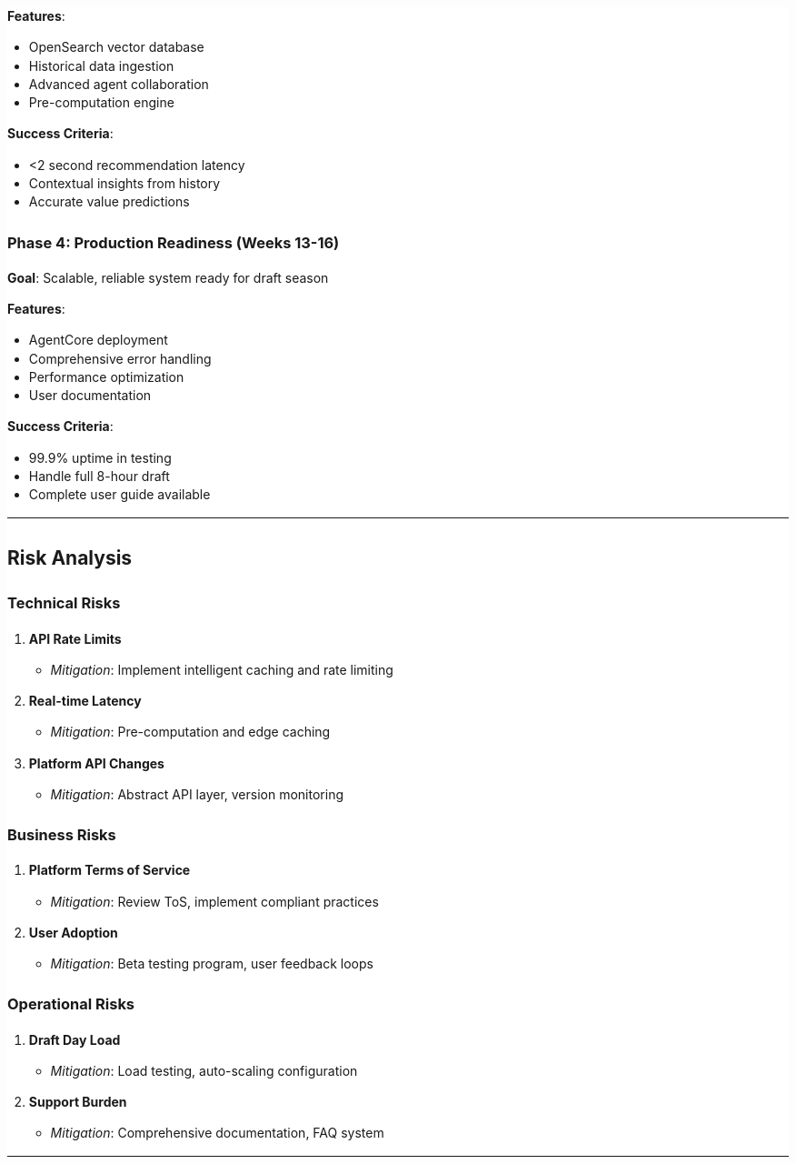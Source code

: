 **Features**:
- OpenSearch vector database
- Historical data ingestion
- Advanced agent collaboration
- Pre-computation engine

**Success Criteria**:
- <2 second recommendation latency
- Contextual insights from history
- Accurate value predictions

### Phase 4: Production Readiness (Weeks 13-16)
**Goal**: Scalable, reliable system ready for draft season

**Features**:
- AgentCore deployment
- Comprehensive error handling
- Performance optimization
- User documentation

**Success Criteria**:
- 99.9% uptime in testing
- Handle full 8-hour draft
- Complete user guide available

---

## Risk Analysis

### Technical Risks
1. **API Rate Limits**
   - *Mitigation*: Implement intelligent caching and rate limiting
   
2. **Real-time Latency**
   - *Mitigation*: Pre-computation and edge caching
   
3. **Platform API Changes**
   - *Mitigation*: Abstract API layer, version monitoring

### Business Risks
1. **Platform Terms of Service**
   - *Mitigation*: Review ToS, implement compliant practices
   
2. **User Adoption**
   - *Mitigation*: Beta testing program, user feedback loops

### Operational Risks
1. **Draft Day Load**
   - *Mitigation*: Load testing, auto-scaling configuration
   
2. **Support Burden**
   - *Mitigation*: Comprehensive documentation, FAQ system

---